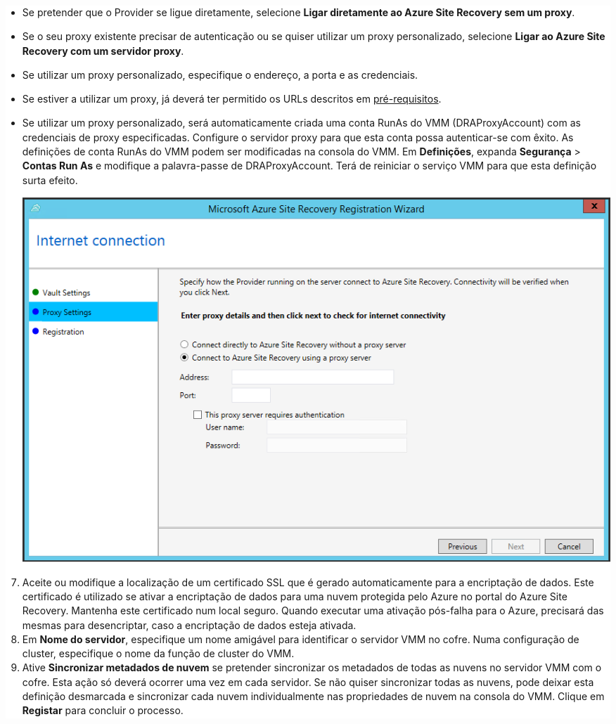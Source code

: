    * Se pretender que o Provider se ligue diretamente, selecione **Ligar diretamente ao Azure Site Recovery sem um proxy**.
   * Se o seu proxy existente precisar de autenticação ou se quiser utilizar um proxy personalizado, selecione **Ligar ao Azure Site Recovery com um servidor proxy**.
   * Se utilizar um proxy personalizado, especifique o endereço, a porta e as credenciais.
   * Se estiver a utilizar um proxy, já deverá ter permitido os URLs descritos em [pré-requisitos](#on-premises-prerequisites).
   * Se utilizar um proxy personalizado, será automaticamente criada uma conta RunAs do VMM (DRAProxyAccount) com as credenciais de proxy especificadas. Configure o servidor proxy para que esta conta possa autenticar-se com êxito. As definições de conta RunAs do VMM podem ser modificadas na consola do VMM. Em **Definições**, expanda **Segurança** > **Contas Run As** e modifique a palavra-passe de DRAProxyAccount. Terá de reiniciar o serviço VMM para que esta definição surta efeito.
     
     ![Internet](./media/site-recovery-vmm-to-azure/provider13.PNG)
7. Aceite ou modifique a localização de um certificado SSL que é gerado automaticamente para a encriptação de dados. Este certificado é utilizado se ativar a encriptação de dados para uma nuvem protegida pelo Azure no portal do Azure Site Recovery. Mantenha este certificado num local seguro. Quando executar uma ativação pós-falha para o Azure, precisará das mesmas para desencriptar, caso a encriptação de dados esteja ativada.
8. Em **Nome do servidor**, especifique um nome amigável para identificar o servidor VMM no cofre. Numa configuração de cluster, especifique o nome da função de cluster do VMM.
9. Ative **Sincronizar metadados de nuvem** se pretender sincronizar os metadados de todas as nuvens no servidor VMM com o cofre. Esta ação só deverá ocorrer uma vez em cada servidor. Se não quiser sincronizar todas as nuvens, pode deixar esta definição desmarcada e sincronizar cada nuvem individualmente nas propriedades de nuvem na consola do VMM. Clique em **Registar** para concluir o processo.
   